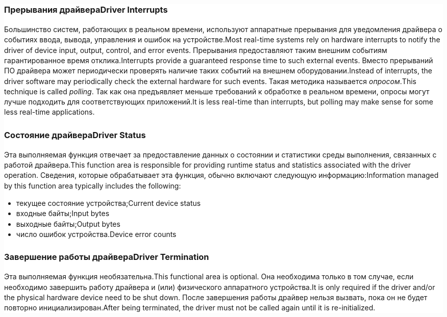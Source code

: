 ### <a name="driver-interrupts"></a><span data-ttu-id="e3626-145">Прерывания драйвера</span><span class="sxs-lookup"><span data-stu-id="e3626-145">Driver Interrupts</span></span> 
<span data-ttu-id="e3626-146">Большинство систем, работающих в реальном времени, используют аппаратные прерывания для уведомления драйвера о событиях ввода, вывода, управления и ошибок на устройстве.</span><span class="sxs-lookup"><span data-stu-id="e3626-146">Most real-time systems rely on hardware interrupts to notify the driver of device input, output, control, and error events.</span></span> <span data-ttu-id="e3626-147">Прерывания предоставляют таким внешним событиям гарантированное время отклика.</span><span class="sxs-lookup"><span data-stu-id="e3626-147">Interrupts provide a guaranteed response time to such external events.</span></span> <span data-ttu-id="e3626-148">Вместо прерываний ПО драйвера может периодически проверять наличие таких событий на внешнем оборудовании.</span><span class="sxs-lookup"><span data-stu-id="e3626-148">Instead of interrupts, the driver software may periodically check the external hardware for such events.</span></span> <span data-ttu-id="e3626-149">Такая методика называется *опросом*.</span><span class="sxs-lookup"><span data-stu-id="e3626-149">This technique is called *polling*.</span></span> <span data-ttu-id="e3626-150">Так как она предъявляет меньше требований к обработке в реальном времени, опросы могут лучше подходить для соответствующих приложений.</span><span class="sxs-lookup"><span data-stu-id="e3626-150">It is less real-time than interrupts, but polling may make sense for some less real-time applications.</span></span> 

### <a name="driver-status"></a><span data-ttu-id="e3626-151">Состояние драйвера</span><span class="sxs-lookup"><span data-stu-id="e3626-151">Driver Status</span></span> 
<span data-ttu-id="e3626-152">Эта выполняемая функция отвечает за предоставление данных о состоянии и статистики среды выполнения, связанных с работой драйвера.</span><span class="sxs-lookup"><span data-stu-id="e3626-152">This function area is responsible for providing runtime status and statistics associated with the driver operation.</span></span> <span data-ttu-id="e3626-153">Сведения, которые обрабатывает эта функция, обычно включают следующую информацию:</span><span class="sxs-lookup"><span data-stu-id="e3626-153">Information managed by this function area typically includes the following:</span></span> 
- <span data-ttu-id="e3626-154">текущее состояние устройства;</span><span class="sxs-lookup"><span data-stu-id="e3626-154">Current device status</span></span>
- <span data-ttu-id="e3626-155">входные байты;</span><span class="sxs-lookup"><span data-stu-id="e3626-155">Input bytes</span></span>
- <span data-ttu-id="e3626-156">выходные байты;</span><span class="sxs-lookup"><span data-stu-id="e3626-156">Output bytes</span></span>
- <span data-ttu-id="e3626-157">число ошибок устройства.</span><span class="sxs-lookup"><span data-stu-id="e3626-157">Device error counts</span></span>

### <a name="driver-termination"></a><span data-ttu-id="e3626-158">Завершение работы драйвера</span><span class="sxs-lookup"><span data-stu-id="e3626-158">Driver Termination</span></span> 
<span data-ttu-id="e3626-159">Эта выполняемая функция необязательна.</span><span class="sxs-lookup"><span data-stu-id="e3626-159">This functional area is optional.</span></span> <span data-ttu-id="e3626-160">Она необходима только в том случае, если необходимо завершить работу драйвера и (или) физического аппаратного устройства.</span><span class="sxs-lookup"><span data-stu-id="e3626-160">It is only required if the driver and/or the physical hardware device need to be shut down.</span></span> <span data-ttu-id="e3626-161">После завершения работы драйвер нельзя вызвать, пока он не будет повторно инициализирован.</span><span class="sxs-lookup"><span data-stu-id="e3626-161">After being terminated, the driver must not be called again until it is re-initialized.</span></span> 
